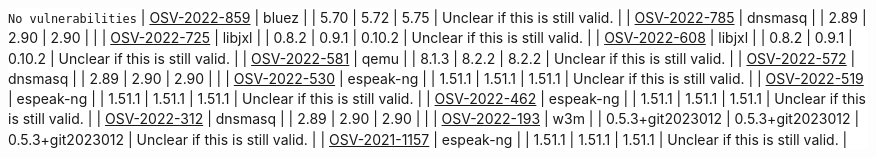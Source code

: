 ```No vulnerabilities```
| [OSV-2022-859](https://osv.dev/OSV-2022-859)                      | bluez       |            | 5.70             | 5.72             | 5.75             | Unclear if this is still valid.                                                                                                                                                                                                                                        |
| [OSV-2022-785](https://osv.dev/OSV-2022-785)                      | dnsmasq     |            | 2.89             | 2.90             | 2.90             |                                                                                                                                                                                                                                                                        |
| [OSV-2022-725](https://osv.dev/OSV-2022-725)                      | libjxl      |            | 0.8.2            | 0.9.1            | 0.10.2           | Unclear if this is still valid.                                                                                                                                                                                                                                        |
| [OSV-2022-608](https://osv.dev/OSV-2022-608)                      | libjxl      |            | 0.8.2            | 0.9.1            | 0.10.2           | Unclear if this is still valid.                                                                                                                                                                                                                                        |
| [OSV-2022-581](https://osv.dev/OSV-2022-581)                      | qemu        |            | 8.1.3            | 8.2.2            | 8.2.2            | Unclear if this is still valid.                                                                                                                                                                                                                                        |
| [OSV-2022-572](https://osv.dev/OSV-2022-572)                      | dnsmasq     |            | 2.89             | 2.90             | 2.90             |                                                                                                                                                                                                                                                                        |
| [OSV-2022-530](https://osv.dev/OSV-2022-530)                      | espeak-ng   |            | 1.51.1           | 1.51.1           | 1.51.1           | Unclear if this is still valid.                                                                                                                                                                                                                                        |
| [OSV-2022-519](https://osv.dev/OSV-2022-519)                      | espeak-ng   |            | 1.51.1           | 1.51.1           | 1.51.1           | Unclear if this is still valid.                                                                                                                                                                                                                                        |
| [OSV-2022-462](https://osv.dev/OSV-2022-462)                      | espeak-ng   |            | 1.51.1           | 1.51.1           | 1.51.1           | Unclear if this is still valid.                                                                                                                                                                                                                                        |
| [OSV-2022-312](https://osv.dev/OSV-2022-312)                      | dnsmasq     |            | 2.89             | 2.90             | 2.90             |                                                                                                                                                                                                                                                                        |
| [OSV-2022-193](https://osv.dev/OSV-2022-193)                      | w3m         |            | 0.5.3+git2023012 | 0.5.3+git2023012 | 0.5.3+git2023012 | Unclear if this is still valid.                                                                                                                                                                                                                                        |
| [OSV-2021-1157](https://osv.dev/OSV-2021-1157)                    | espeak-ng   |            | 1.51.1           | 1.51.1           | 1.51.1           | Unclear if this is still valid.                                                                                                                                                                                                                                        |
```
